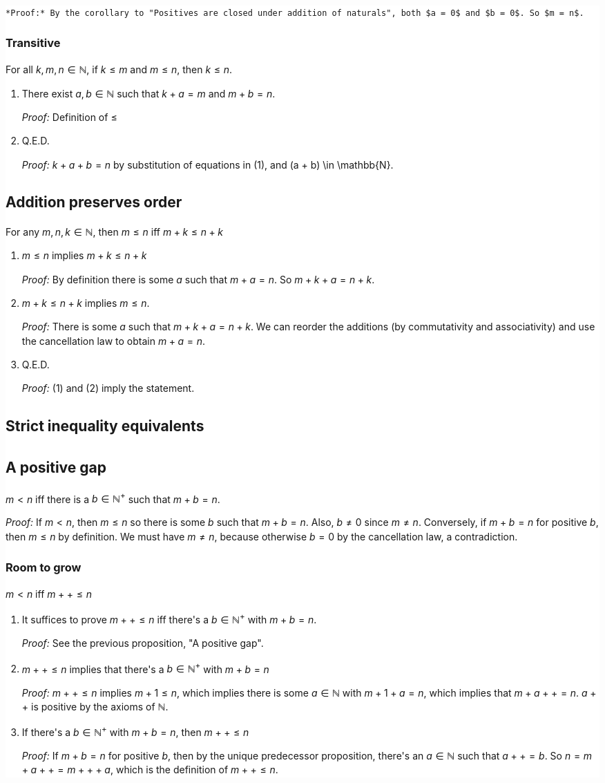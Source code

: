     *Proof:* By the corollary to "Positives are closed under addition of naturals", both $a = 0$ and $b = 0$. So $m = n$.


### Transitive
For all $k, m, n \in \mathbb{N}$, if $k \leq m$ and $m \leq n$, then $k \leq n$.

 1. There exist $a, b \in \mathbb{N}$ such that $k + a = m$ and $m + b = n$.

    *Proof:* Definition of $\leq$

 2. Q.E.D.

    *Proof:* $k + a + b = n$ by substitution of equations in (1), and (a + b) \in \mathbb{N}.


## Addition preserves order
For any $m, n, k \in \mathbb{N}$, then $m \leq n$ iff $m + k \leq n + k$

 1. $m \leq n$ implies $m + k \leq n + k$

    *Proof:*  By definition there is some $a$ such that $m + a = n$. So $m + k + a = n + k$.

 2. $m + k \leq n + k$ implies $m \leq n$.

    *Proof:* There is some $a$ such that $m + k + a = n + k$. We can reorder the additions (by commutativity and associativity) and use the cancellation law to obtain $m + a = n$.

 3. Q.E.D.

    *Proof:* (1) and (2) imply the statement.


## Strict inequality equivalents
## A positive gap
$m < n$ iff there is a $b \in \mathbb{N}^+$ such that $m + b = n$.

*Proof:* If $m < n$, then $m \leq n$ so there is some $b$ such that $m + b = n$. Also, $b \neq 0$ since $m \neq n$. Conversely, if $m + b = n$ for positive $b$, then $m \leq n$ by definition. We must have $m \neq n$, because otherwise $b = 0$ by the cancellation law, a contradiction.


### Room to grow
$m < n$ iff $m++ \leq n$

 1. It suffices to prove $m++ \leq n$ iff there's a $b \in \mathbb{N}^+$ with $m + b = n$.

    *Proof:* See the previous proposition, "A positive gap".

 2. $m++ \leq n$ implies that there's a $b \in \mathbb{N}^+$ with $m + b = n$

    *Proof:* $m++ \leq n$ implies $m + 1 \leq n$, which implies there is some $a \in \mathbb{N}$ with $m + 1 + a = n$, which implies that $m + a++ = n$. $a++$ is positive by the axioms of $\mathbb{N}$.

 3. If there's a $b \in \mathbb{N}^+$ with $m + b = n$, then  $m++ \leq n$

    *Proof:* If $m + b = n$ for positive $b$, then by the unique predecessor proposition, there's an $a \in \mathbb{N}$ such that $a++ = b$. So $n = m + a++ = m++ + a$, which is the definition of $m++ \leq n$.
